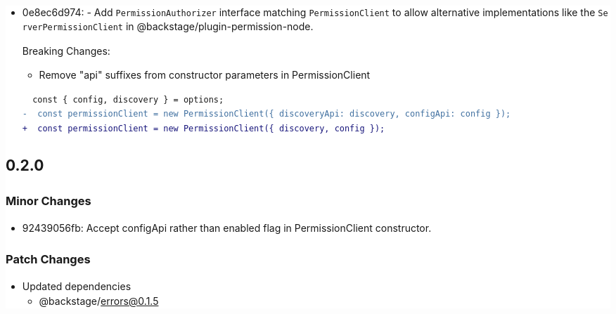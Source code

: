 - 0e8ec6d974: - Add `PermissionAuthorizer` interface matching `PermissionClient` to allow alternative implementations like the `ServerPermissionClient` in @backstage/plugin-permission-node.

  Breaking Changes:

  - Remove "api" suffixes from constructor parameters in PermissionClient

  ```diff
    const { config, discovery } = options;
  -  const permissionClient = new PermissionClient({ discoveryApi: discovery, configApi: config });
  +  const permissionClient = new PermissionClient({ discovery, config });
  ```

## 0.2.0

### Minor Changes

- 92439056fb: Accept configApi rather than enabled flag in PermissionClient constructor.

### Patch Changes

- Updated dependencies
  - @backstage/errors@0.1.5
